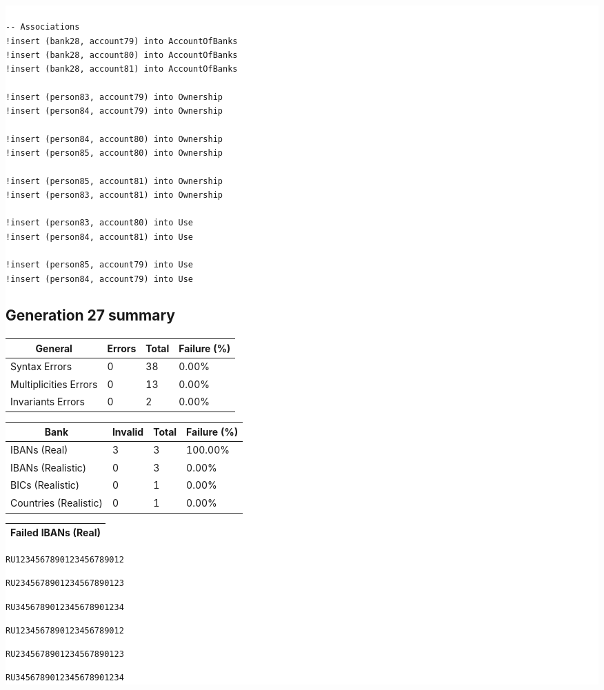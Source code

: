 ```

-- Associations
!insert (bank28, account79) into AccountOfBanks
!insert (bank28, account80) into AccountOfBanks
!insert (bank28, account81) into AccountOfBanks

!insert (person83, account79) into Ownership
!insert (person84, account79) into Ownership

!insert (person84, account80) into Ownership
!insert (person85, account80) into Ownership

!insert (person85, account81) into Ownership
!insert (person83, account81) into Ownership

!insert (person83, account80) into Use
!insert (person84, account81) into Use

!insert (person85, account79) into Use
!insert (person84, account79) into Use
```
## Generation 27 summary
| General | Errors | Total | Failure (%) | 
|---|---|---|---| 
| Syntax Errors | 0 | 38 | 0.00% |
| Multiplicities Errors | 0 | 13 | 0.00% |
| Invariants Errors | 0 | 2 | 0.00% |

| Bank | Invalid | Total | Failure (%) | 
|---|---|---|---| 
| IBANs (Real) | 3 | 3 | 100.00% |
| IBANs (Realistic) | 0 | 3 | 0.00% |
| BICs (Realistic) | 0 | 1 | 0.00% |
| Countries (Realistic) | 0 | 1 | 0.00% |

| Failed IBANs (Real) | 
|---| 
```
RU1234567890123456789012
```
```
RU2345678901234567890123
```
```
RU3456789012345678901234
```
```
RU1234567890123456789012
```
```
RU2345678901234567890123
```
```
RU3456789012345678901234
```
